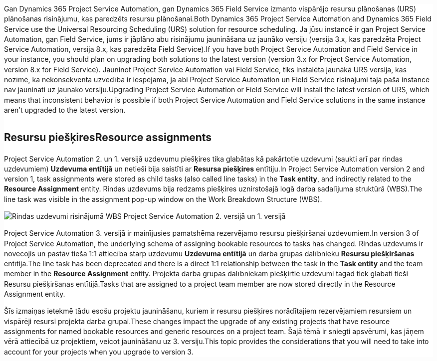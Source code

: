 <span data-ttu-id="073c9-105">Gan Dynamics 365 Project Service Automation, gan Dynamics 365 Field Service izmanto vispārējo resursu plānošanas (URS) plānošanas risinājumu, kas paredzēts resursu plānošanai.</span><span class="sxs-lookup"><span data-stu-id="073c9-105">Both Dynamics 365 Project Service Automation and Dynamics 365 Field Service use the Universal Resourcing Scheduling (URS) solution for resource scheduling.</span></span> <span data-ttu-id="073c9-106">Ja jūsu instancē ir gan Project Service Automation, gan Field Service, jums ir jāplāno abu risinājumu jaunināšana uz jaunāko versiju (versija 3.x, kas paredzēta Project Service Automation, versija 8.x, kas paredzēta Field Service).</span><span class="sxs-lookup"><span data-stu-id="073c9-106">If you have both Project Service Automation and Field Service in your instance, you should plan on upgrading both solutions to the latest version (version 3.x for Project Service Automation, version 8.x for Field Service).</span></span> <span data-ttu-id="073c9-107">Jauninot Project Service Automation vai Field Service, tiks instalēta jaunākā URS versija, kas nozīmē, ka nekonsekventa uzvedība ir iespējama, ja abi Project Service Automation un Field Service risinājumi tajā pašā instancē nav jaunināti uz jaunāko versiju.</span><span class="sxs-lookup"><span data-stu-id="073c9-107">Upgrading Project Service Automation or Field Service will install the latest version of URS, which means that inconsistent behavior is possible if both Project Service Automation and Field Service solutions in the same instance aren’t upgraded to the latest version.</span></span>

## <a name="resource-assignments"></a><span data-ttu-id="073c9-108">Resursu piešķires</span><span class="sxs-lookup"><span data-stu-id="073c9-108">Resource assignments</span></span>
<span data-ttu-id="073c9-109">Project Service Automation 2. un 1. versijā uzdevumu piešķires tika glabātas kā pakārtotie uzdevumi (saukti arī par rindas uzdevumiem) **Uzdevuma entītijā** un netieši bija saistīti ar **Resursa piešķires** entītiju.</span><span class="sxs-lookup"><span data-stu-id="073c9-109">In Project Service Automation version 2 and version 1, task assignments were stored as child tasks (also called line tasks) in the **Task entity**, and indirectly related to the **Resource Assignment** entity.</span></span> <span data-ttu-id="073c9-110">Rindas uzdevums bija redzams piešķires uznirstošajā logā darba sadalījuma struktūrā (WBS).</span><span class="sxs-lookup"><span data-stu-id="073c9-110">The line task was visible in the assignment pop-up window on the Work Breakdown Structure (WBS).</span></span>

![Rindas uzdevumi risinājumā WBS Project Service Automation 2. versijā un 1. versijā](media/upgrade-line-task-01.png)

<span data-ttu-id="073c9-112">Project Service Automation 3. versijā ir mainījusies pamatshēma rezervējamo resursu piešķiršanai uzdevumiem.</span><span class="sxs-lookup"><span data-stu-id="073c9-112">In version 3 of Project Service Automation, the underlying schema of assigning bookable resources to tasks has changed.</span></span> <span data-ttu-id="073c9-113">Rindas uzdevums ir novecojis un pastāv tieša 1:1 attiecība starp uzdevumu **Uzdevuma entītijā** un darba grupas dalībnieku **Resursu piešķiršanas** entītijā.</span><span class="sxs-lookup"><span data-stu-id="073c9-113">The line task has been deprecated and there is a direct 1:1 relationship between the task in the **Task entity** and the team member in the **Resource Assignment** entity.</span></span> <span data-ttu-id="073c9-114">Projekta darba grupas dalībniekam piešķirtie uzdevumi tagad tiek glabāti tieši Resursu piešķiršanas entītijā.</span><span class="sxs-lookup"><span data-stu-id="073c9-114">Tasks that are assigned to a project team member are now stored directly in the Resource Assignment entity.</span></span>  

<span data-ttu-id="073c9-115">Šīs izmaiņas ietekmē tādu esošu projektu jaunināšanu, kuriem ir resursu piešķires norādītajiem rezervējamiem resursiem un vispārēji resursi projekta darba grupai.</span><span class="sxs-lookup"><span data-stu-id="073c9-115">These changes impact the upgrade of any existing projects that have resource assignments for named bookable resources and generic resources on a project team.</span></span> <span data-ttu-id="073c9-116">Šajā tēmā ir sniegti apsvērumi, kas jāņem vērā attiecībā uz projektiem, veicot jaunināšanu uz 3. versiju.</span><span class="sxs-lookup"><span data-stu-id="073c9-116">This topic provides the considerations that you will need to take into account for your projects when you upgrade to version 3.</span></span> 
